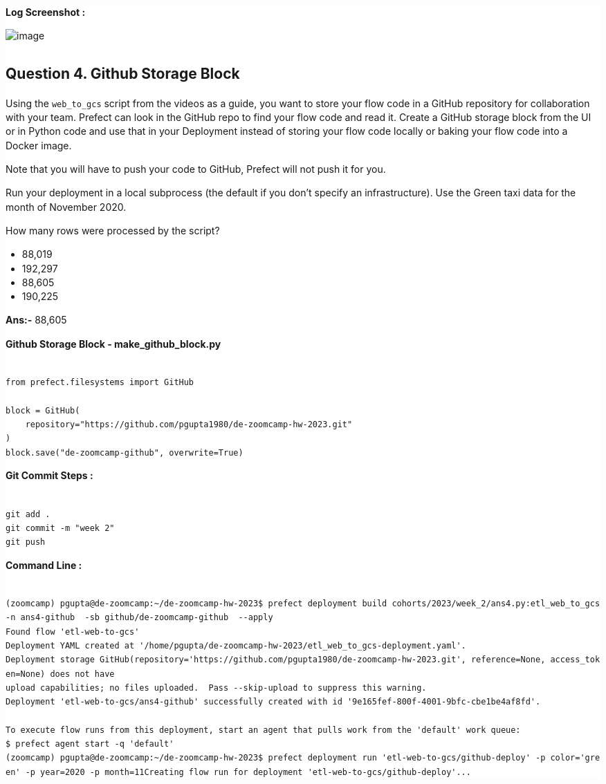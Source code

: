 <b>Log Screenshot : </b>

![image](https://user-images.githubusercontent.com/6199261/216911820-32e4672c-6ca6-415f-805a-6f0f0d10a32d.png)


## Question 4. Github Storage Block

Using the `web_to_gcs` script from the videos as a guide, you want to store your flow code in a GitHub repository for collaboration with your team. Prefect can look in the GitHub repo to find your flow code and read it. Create a GitHub storage block from the UI or in Python code and use that in your Deployment instead of storing your flow code locally or baking your flow code into a Docker image. 

Note that you will have to push your code to GitHub, Prefect will not push it for you.

Run your deployment in a local subprocess (the default if you don’t specify an infrastructure). Use the Green taxi data for the month of November 2020.

How many rows were processed by the script?

- 88,019
- 192,297
- 88,605
- 190,225

<b>Ans:-</b> 88,605


<b>Github Storage Block - make_github_block.py</b>

```

from prefect.filesystems import GitHub

block = GitHub(
    repository="https://github.com/pgupta1980/de-zoomcamp-hw-2023.git"
)
block.save("de-zoomcamp-github", overwrite=True)

```

<b>Git Commit Steps : </b>

```

git add .
git commit -m "week 2"
git push

```

<b>Command Line : </b>

```

(zoomcamp) pgupta@de-zoomcamp:~/de-zoomcamp-hw-2023$ prefect deployment build cohorts/2023/week_2/ans4.py:etl_web_to_gcs  -n ans4-github  -sb github/de-zoomcamp-github  --apply
Found flow 'etl-web-to-gcs'
Deployment YAML created at '/home/pgupta/de-zoomcamp-hw-2023/etl_web_to_gcs-deployment.yaml'.
Deployment storage GitHub(repository='https://github.com/pgupta1980/de-zoomcamp-hw-2023.git', reference=None, access_token=None) does not have 
upload capabilities; no files uploaded.  Pass --skip-upload to suppress this warning.
Deployment 'etl-web-to-gcs/ans4-github' successfully created with id '9e165fef-800f-4001-9bfc-cbe1be4af8fd'.

To execute flow runs from this deployment, start an agent that pulls work from the 'default' work queue:
$ prefect agent start -q 'default'
(zoomcamp) pgupta@de-zoomcamp:~/de-zoomcamp-hw-2023$ prefect deployment run 'etl-web-to-gcs/github-deploy' -p color='green' -p year=2020 -p month=11Creating flow run for deployment 'etl-web-to-gcs/github-deploy'...
```